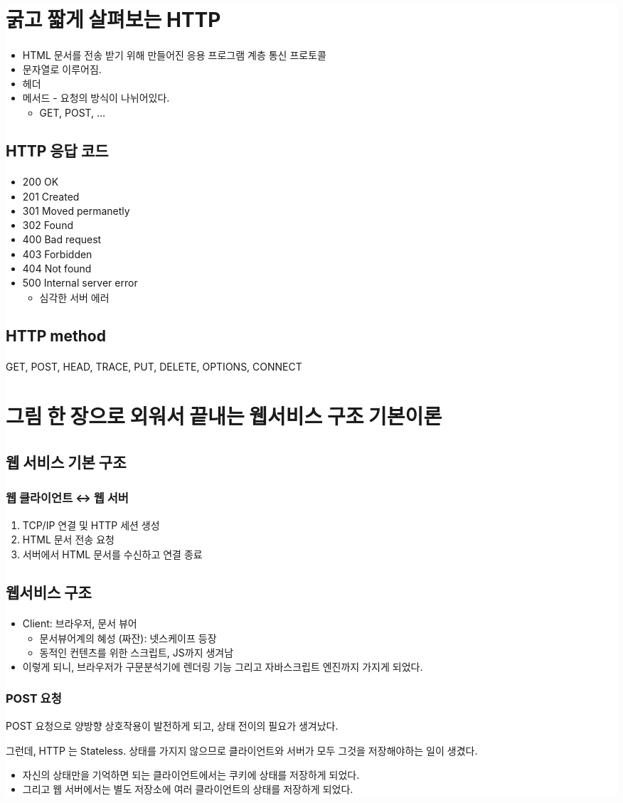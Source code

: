 # 굵고 짧게 살펴보는 HTTP

- HTML 문서를 전송 받기 위해 만들어진 응용 프로그램 계층 통신 프로토콜
- 문자열로 이루어짐.
- 헤더
- 메서드 - 요청의 방식이 나뉘어있다.
    - GET, POST, …

## HTTP 응답 코드

- 200 OK
- 201 Created
- 301 Moved permanetly
- 302 Found
- 400 Bad request
- 403 Forbidden
- 404 Not found
- 500 Internal server error
    - 심각한 서버 에러

## HTTP method

GET, POST, HEAD, TRACE, PUT, DELETE, OPTIONS, CONNECT

# 그림 한 장으로 외워서 끝내는 웹서비스 구조 기본이론

## 웹 서비스 기본 구조

### 웹 클라이언트 ↔ 웹 서버

1. TCP/IP 연결 및 HTTP 세션 생성
2. HTML 문서 전송 요청
3. 서버에서 HTML 문서를 수신하고 연결 종료

## 웹서비스 구조

- Client: 브라우저, 문서 뷰어
    - 문서뷰어계의 혜성 (짜잔): 넷스케이프 등장
    - 동적인 컨텐츠를 위한 스크립트, JS까지 생겨남
- 이렇게 되니, 브라우저가 구문분석기에 렌더링 기능 그리고 자바스크립트 엔진까지 가지게 되었다.

### POST 요청

POST 요청으로 양방향 상호작용이 발전하게 되고, 상태 전이의 필요가 생겨났다.

그런데, HTTP 는 Stateless. 상태를 가지지 않으므로 클라이언트와 서버가 모두 그것을 저장해야하는 일이 생겼다.

- 자신의 상태만을 기억하면 되는 클라이언트에서는 쿠키에 상태를 저장하게 되었다.
- 그리고 웹 서버에서는 별도 저장소에 여러 클라이언트의 상태를 저장하게 되었다.
